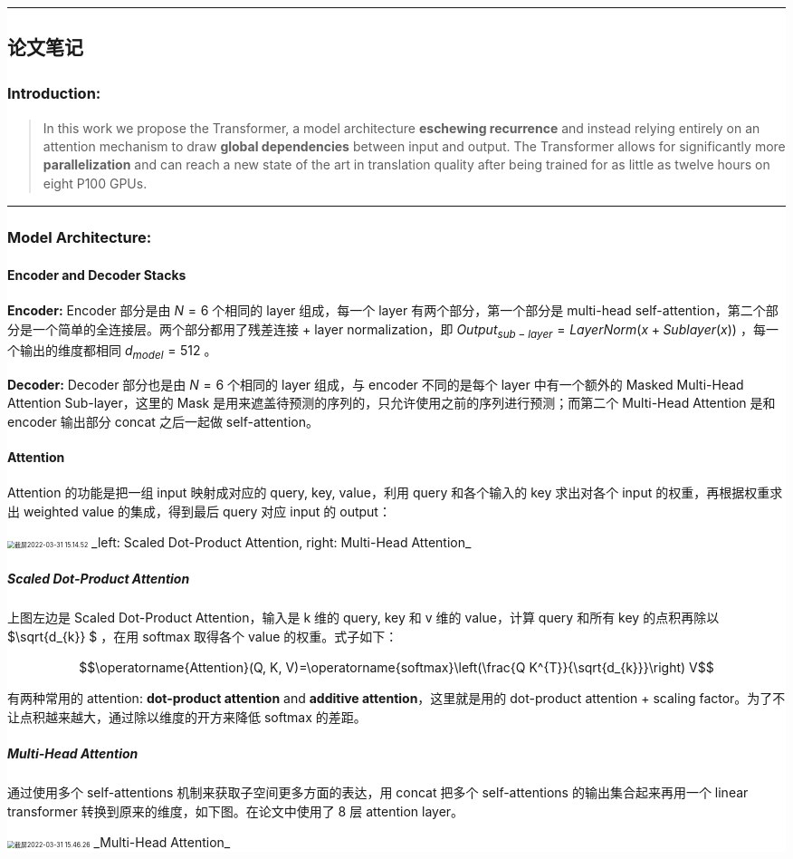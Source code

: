    

   


---

## 论文笔记

### Introduction: 

> In this work we propose the Transformer, a model architecture **eschewing recurrence** and instead relying entirely on an attention mechanism to draw **global dependencies** between input and output. The Transformer allows for significantly more **parallelization** and can reach a new state of the art in translation quality after being trained for as little as twelve hours on eight P100 GPUs.

---

### Model Architecture:


#### Encoder and Decoder Stacks

**Encoder:** Encoder 部分是由 $N=6$ 个相同的 layer 组成，每一个 layer 有两个部分，第一个部分是 multi-head self-attention，第二个部分是一个简单的全连接层。两个部分都用了残差连接 + layer normalization，即 $Output_{sub-layer} = LayerNorm(x+Sublayer(x))$ ，每一个输出的维度都相同 $d_{model} = 512$ 。

**Decoder:** Decoder 部分也是由 $N=6$ 个相同的 layer 组成，与 encoder 不同的是每个 layer 中有一个额外的 Masked Multi-Head Attention Sub-layer，这里的 Mask 是用来遮盖待预测的序列的，只允许使用之前的序列进行预测；而第二个 Multi-Head Attention 是和 encoder 输出部分 concat 之后一起做 self-attention。

#### Attention

Attention 的功能是把一组 input 映射成对应的 query, key, value，利用 query 和各个输入的 key 求出对各个 input 的权重，再根据权重求出 weighted value 的集成，得到最后 query 对应 input 的 output：

<img src="/2022-03-31-transformer-attention-is-all-you-need/截屏2022-03-31 15.14.52.png" alt="截屏2022-03-31 15.14.52" style="zoom:50%;" />
_left: Scaled Dot-Product Attention, right: Multi-Head Attention_

##### Scaled Dot-Product Attention

上图左边是 Scaled Dot-Product Attention，输入是 k 维的 query, key 和 v 维的 value，计算 query 和所有 key 的点积再除以 $\sqrt{d_{k}} $ ，在用 softmax 取得各个 value 的权重。式子如下：

$$\operatorname{Attention}(Q, K, V)=\operatorname{softmax}\left(\frac{Q K^{T}}{\sqrt{d_{k}}}\right) V$$ 

有两种常用的 attention: **dot-product attention** and **additive attention**，这里就是用的 dot-product attention + scaling factor。为了不让点积越来越大，通过除以维度的开方来降低 softmax 的差距。

##### Multi-Head Attention

通过使用多个 self-attentions 机制来获取子空间更多方面的表达，用 concat 把多个 self-attentions 的输出集合起来再用一个 linear transformer 转换到原来的维度，如下图。在论文中使用了 8 层 attention layer。

<img src="/2022-03-31-transformer-attention-is-all-you-need/截屏2022-03-31 15.46.26.png" alt="截屏2022-03-31 15.46.26" style="zoom:50%;" />
_Multi-Head Attention_
